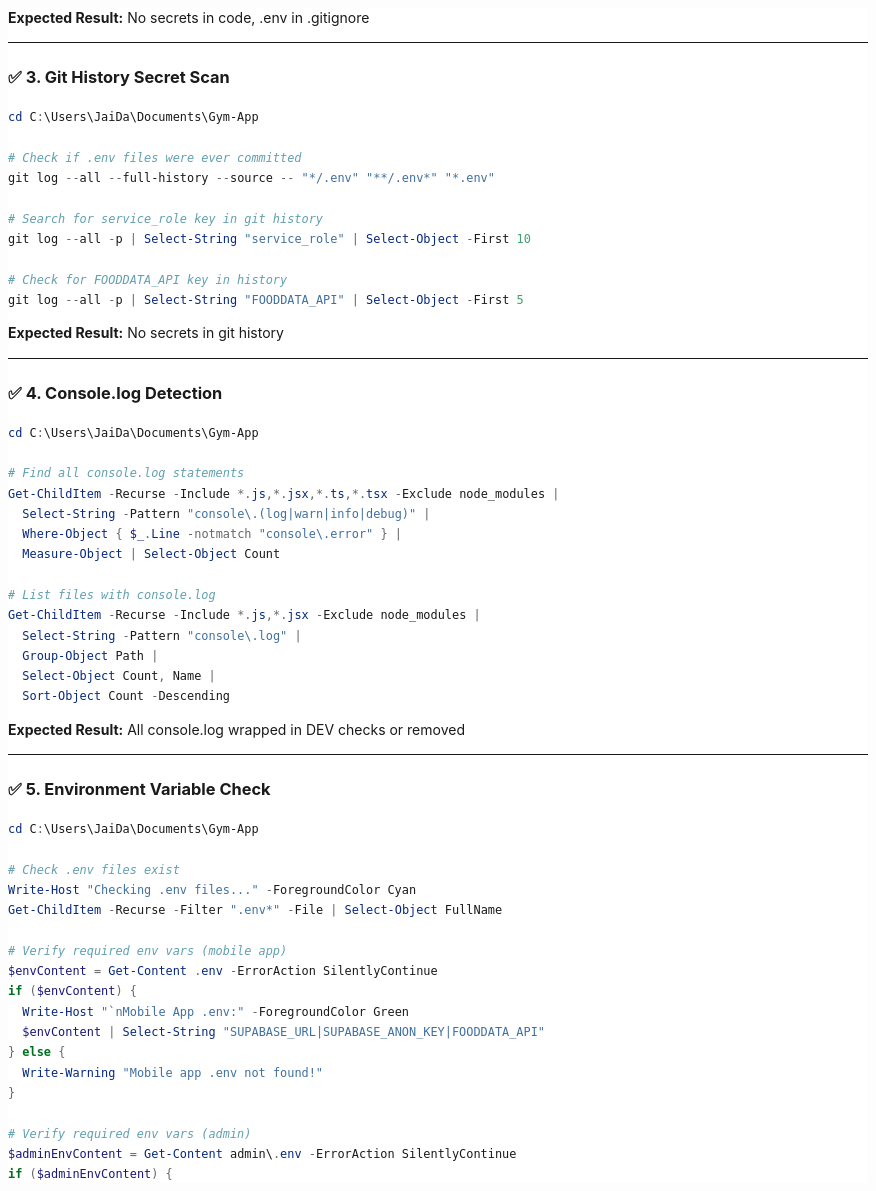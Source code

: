 **Expected Result:** No secrets in code, .env in .gitignore

---

### ✅ 3. Git History Secret Scan

```powershell
cd C:\Users\JaiDa\Documents\Gym-App

# Check if .env files were ever committed
git log --all --full-history --source -- "*/.env" "**/.env*" "*.env"

# Search for service_role key in git history
git log --all -p | Select-String "service_role" | Select-Object -First 10

# Check for FOODDATA_API key in history
git log --all -p | Select-String "FOODDATA_API" | Select-Object -First 5
```

**Expected Result:** No secrets in git history

---

### ✅ 4. Console.log Detection

```powershell
cd C:\Users\JaiDa\Documents\Gym-App

# Find all console.log statements
Get-ChildItem -Recurse -Include *.js,*.jsx,*.ts,*.tsx -Exclude node_modules |
  Select-String -Pattern "console\.(log|warn|info|debug)" |
  Where-Object { $_.Line -notmatch "console\.error" } |
  Measure-Object | Select-Object Count

# List files with console.log
Get-ChildItem -Recurse -Include *.js,*.jsx -Exclude node_modules |
  Select-String -Pattern "console\.log" |
  Group-Object Path | 
  Select-Object Count, Name |
  Sort-Object Count -Descending
```

**Expected Result:** All console.log wrapped in DEV checks or removed

---

### ✅ 5. Environment Variable Check

```powershell
cd C:\Users\JaiDa\Documents\Gym-App

# Check .env files exist
Write-Host "Checking .env files..." -ForegroundColor Cyan
Get-ChildItem -Recurse -Filter ".env*" -File | Select-Object FullName

# Verify required env vars (mobile app)
$envContent = Get-Content .env -ErrorAction SilentlyContinue
if ($envContent) {
  Write-Host "`nMobile App .env:" -ForegroundColor Green
  $envContent | Select-String "SUPABASE_URL|SUPABASE_ANON_KEY|FOODDATA_API"
} else {
  Write-Warning "Mobile app .env not found!"
}

# Verify required env vars (admin)
$adminEnvContent = Get-Content admin\.env -ErrorAction SilentlyContinue
if ($adminEnvContent) {
```